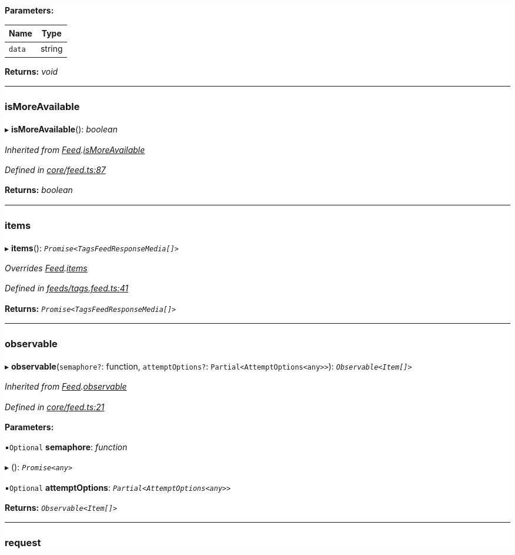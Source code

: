 **Parameters:**

Name | Type |
------ | ------ |
`data` | string |

**Returns:** *void*

___

###  isMoreAvailable

▸ **isMoreAvailable**(): *boolean*

*Inherited from [Feed](_core_feed_.feed.md).[isMoreAvailable](_core_feed_.feed.md#ismoreavailable)*

*Defined in [core/feed.ts:87](https://github.com/dilame/instagram-private-api/blob/173bc62/src/core/feed.ts#L87)*

**Returns:** *boolean*

___

###  items

▸ **items**(): *`Promise<TagsFeedResponseMedia[]>`*

*Overrides [Feed](_core_feed_.feed.md).[items](_core_feed_.feed.md#abstract-items)*

*Defined in [feeds/tags.feed.ts:41](https://github.com/dilame/instagram-private-api/blob/173bc62/src/feeds/tags.feed.ts#L41)*

**Returns:** *`Promise<TagsFeedResponseMedia[]>`*

___

###  observable

▸ **observable**(`semaphore?`: function, `attemptOptions?`: `Partial<AttemptOptions<any>>`): *`Observable<Item[]>`*

*Inherited from [Feed](_core_feed_.feed.md).[observable](_core_feed_.feed.md#observable)*

*Defined in [core/feed.ts:21](https://github.com/dilame/instagram-private-api/blob/173bc62/src/core/feed.ts#L21)*

**Parameters:**

▪`Optional`  **semaphore**: *function*

▸ (): *`Promise<any>`*

▪`Optional`  **attemptOptions**: *`Partial<AttemptOptions<any>>`*

**Returns:** *`Observable<Item[]>`*

___

###  request
